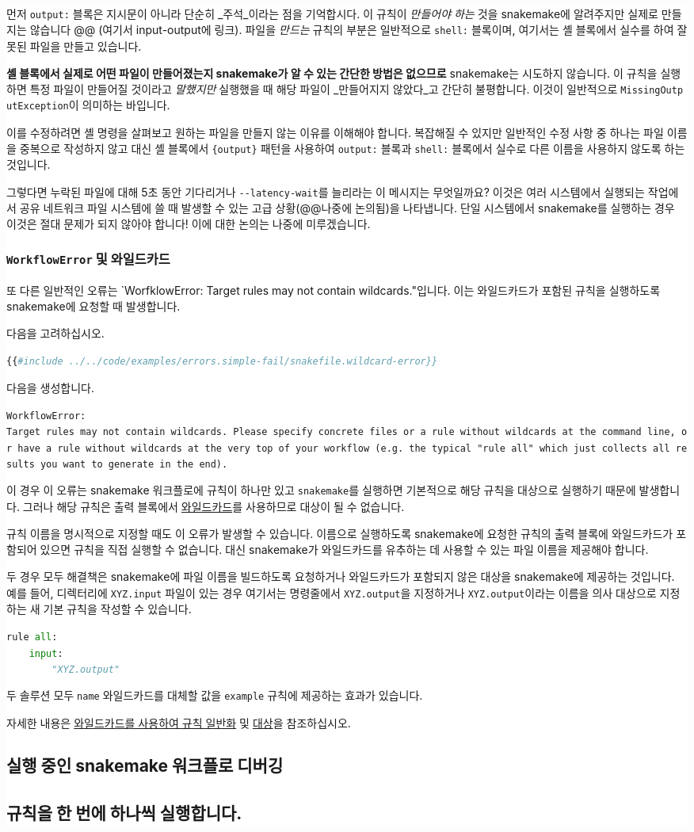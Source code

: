 먼저 `output:` 블록은 지시문이 아니라 단순히 _주석_이라는 점을 기억합시다. 이 규칙이 _만들어야 하는_ 것을 snakemake에 알려주지만 실제로 만들지는 않습니다 @@ (여기서 input-output에 링크). 파일을 _만드는_ 규칙의 부분은 일반적으로 `shell:` 블록이며, 여기서는 셸 블록에서 실수를 하여 잘못된 파일을 만들고 있습니다.

**셸 블록에서 실제로 어떤 파일이 만들어졌는지 snakemake가 알 수 있는 간단한 방법은 없으므로** snakemake는 시도하지 않습니다. 이 규칙을 실행하면 특정 파일이 만들어질 것이라고 _말했지만_ 실행했을 때 해당 파일이 _만들어지지 않았다_고 간단히 불평합니다. 이것이 일반적으로 `MissingOutputException`이 의미하는 바입니다.

이를 수정하려면 셸 명령을 살펴보고 원하는 파일을 만들지 않는 이유를 이해해야 합니다. 복잡해질 수 있지만 일반적인 수정 사항 중 하나는 파일 이름을 중복으로 작성하지 않고 대신 셸 블록에서 `{output}` 패턴을 사용하여 `output:` 블록과 `shell:` 블록에서 실수로 다른 이름을 사용하지 않도록 하는 것입니다.

그렇다면 누락된 파일에 대해 5초 동안 기다리거나 `--latency-wait`를 늘리라는 이 메시지는 무엇일까요? 이것은 여러 시스템에서 실행되는 작업에서 공유 네트워크 파일 시스템에 쓸 때 발생할 수 있는 고급 상황(@@나중에 논의됨)을 나타냅니다. 단일 시스템에서 snakemake를 실행하는 경우 이것은 절대 문제가 되지 않아야 합니다! 이에 대한 논의는 나중에 미루겠습니다.

### `WorkflowError` 및 와일드카드

또 다른 일반적인 오류는 `WorfklowError: Target rules may not contain wildcards."입니다. 이는 와일드카드가 포함된 규칙을 실행하도록 snakemake에 요청할 때 발생합니다.

다음을 고려하십시오.
```python
{{#include ../../code/examples/errors.simple-fail/snakefile.wildcard-error}}
```

다음을 생성합니다.
```
WorkflowError:
Target rules may not contain wildcards. Please specify concrete files or a rule without wildcards at the command line, or have a rule without wildcards at the very top of your workflow (e.g. the typical "rule all" which just collects all results you want to generate in the end).
```

이 경우 이 오류는 snakemake 워크플로에 규칙이 하나만 있고 `snakemake`를 실행하면 기본적으로 해당 규칙을 대상으로 실행하기 때문에 발생합니다. 그러나 해당 규칙은 출력 블록에서 [와일드카드](wildcards.md)를 사용하므로 대상이 될 수 없습니다.

규칙 이름을 명시적으로 지정할 때도 이 오류가 발생할 수 있습니다. 이름으로 실행하도록 snakemake에 요청한 규칙의 출력 블록에 와일드카드가 포함되어 있으면 규칙을 직접 실행할 수 없습니다. 대신 snakemake가 와일드카드를 유추하는 데 사용할 수 있는 파일 이름을 제공해야 합니다.

두 경우 모두 해결책은 snakemake에 파일 이름을 빌드하도록 요청하거나 와일드카드가 포함되지 않은 대상을 snakemake에 제공하는 것입니다. 예를 들어, 디렉터리에 `XYZ.input` 파일이 있는 경우 여기서는 명령줄에서 `XYZ.output`을 지정하거나 `XYZ.output`이라는 이름을 의사 대상으로 지정하는 새 기본 규칙을 작성할 수 있습니다.
```python
rule all:
    input:
        "XYZ.output"
```
두 솔루션 모두 `name` 와일드카드를 대체할 값을 `example` 규칙에 제공하는 효과가 있습니다.

자세한 내용은 [와일드카드를 사용하여 규칙 일반화](wildcards.md#all-wildcards-used-in-a-rule-must-match-to-wildcards-in-the-output-block) 및 [대상](targets.md)을 참조하십시오.

## 실행 중인 snakemake 워크플로 디버깅


## 규칙을 한 번에 하나씩 실행합니다.
